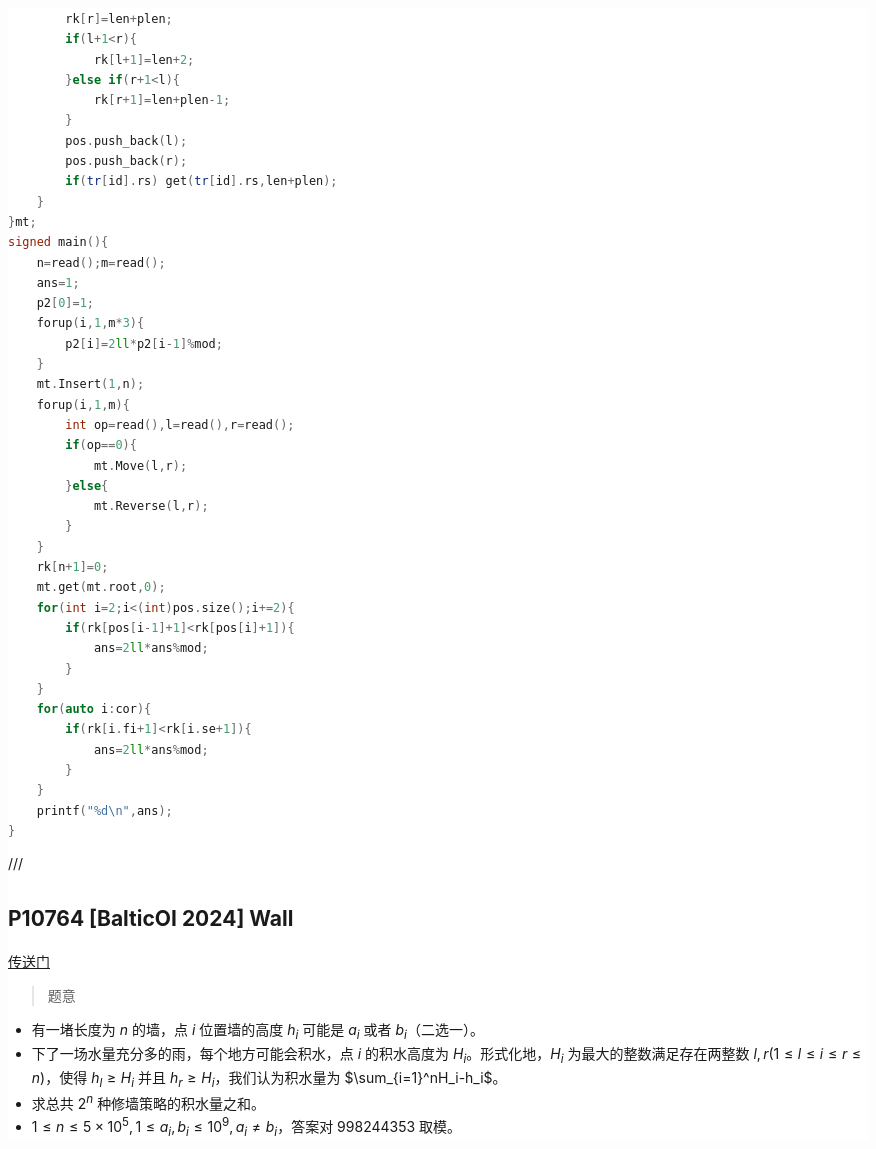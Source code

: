 ```cpp
        rk[r]=len+plen;
        if(l+1<r){
            rk[l+1]=len+2;
        }else if(r+1<l){
            rk[r+1]=len+plen-1;
        }
        pos.push_back(l);
        pos.push_back(r);
        if(tr[id].rs) get(tr[id].rs,len+plen);
    }
}mt;
signed main(){
    n=read();m=read();
    ans=1;
    p2[0]=1;
    forup(i,1,m*3){
        p2[i]=2ll*p2[i-1]%mod;
    }
    mt.Insert(1,n);
    forup(i,1,m){
        int op=read(),l=read(),r=read();
        if(op==0){
            mt.Move(l,r);
        }else{
            mt.Reverse(l,r);
        }
    }
    rk[n+1]=0;
    mt.get(mt.root,0);
    for(int i=2;i<(int)pos.size();i+=2){
        if(rk[pos[i-1]+1]<rk[pos[i]+1]){
            ans=2ll*ans%mod;
        }
    }
    for(auto i:cor){
        if(rk[i.fi+1]<rk[i.se+1]){
            ans=2ll*ans%mod;
        }
    }
    printf("%d\n",ans);
}
```

///

## P10764 [BalticOI 2024] Wall

[传送门](https://www.luogu.com.cn/problem/P10764)

> 题意

- 有一堵长度为 $n$ 的墙，点 $i$ 位置墙的高度 $h_i$ 可能是 $a_i$ 或者 $b_i$（二选一）。
- 下了一场水量充分多的雨，每个地方可能会积水，点 $i$ 的积水高度为 $H_i$。形式化地，$H_i$ 为最大的整数满足存在两整数 $l,r(1\le l\le i\le r\le n)$，使得 $h_l\ge H_i$ 并且 $h_r\ge H_i$，我们认为积水量为 $\sum_{i=1}^nH_i-h_i$。
- 求总共 $2^n$ 种修墙策略的积水量之和。
- $1\le n\le 5\times 10^5,1\le a_i,b_i\le 10^9,a_i\ne b_i$，答案对 $998244353$ 取模。
